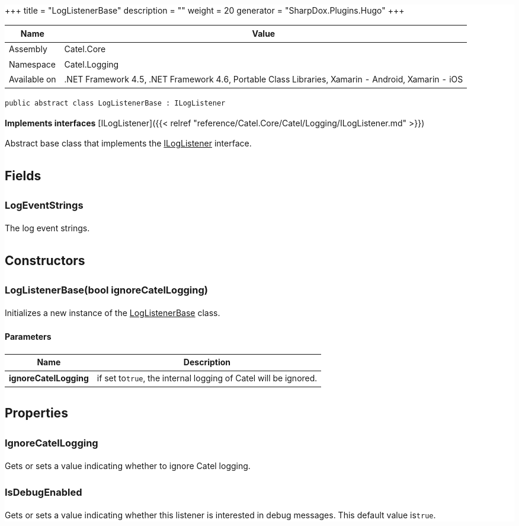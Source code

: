 

+++
title = "LogListenerBase" 
description = ""
weight = 20
generator = "SharpDox.Plugins.Hugo"
+++

Name|Value
---|---
Assembly|Catel.Core
Namespace|Catel.Logging
Available on|.NET Framework 4.5, .NET Framework 4.6, Portable Class Libraries, Xamarin - Android, Xamarin - iOS

```
public abstract class LogListenerBase : ILogListener
```

**Implements interfaces**
[ILogListener]({{&lt; relref "reference/Catel.Core/Catel/Logging/ILogListener.md" &gt;}})

Abstract base class that implements the [ILogListener](#) interface.

## Fields

### LogEventStrings

The log event strings.

## Constructors

### LogListenerBase(bool ignoreCatelLogging)

Initializes a new instance of the [LogListenerBase](#) class.

#### Parameters

Name|Description
---|---
**ignoreCatelLogging**|if set to`true`, the internal logging of Catel will be ignored.

## Properties

### IgnoreCatelLogging

Gets or sets a value indicating whether to ignore Catel logging.

### IsDebugEnabled

Gets or sets a value indicating whether this listener is interested in debug messages. This default value is`true`.
